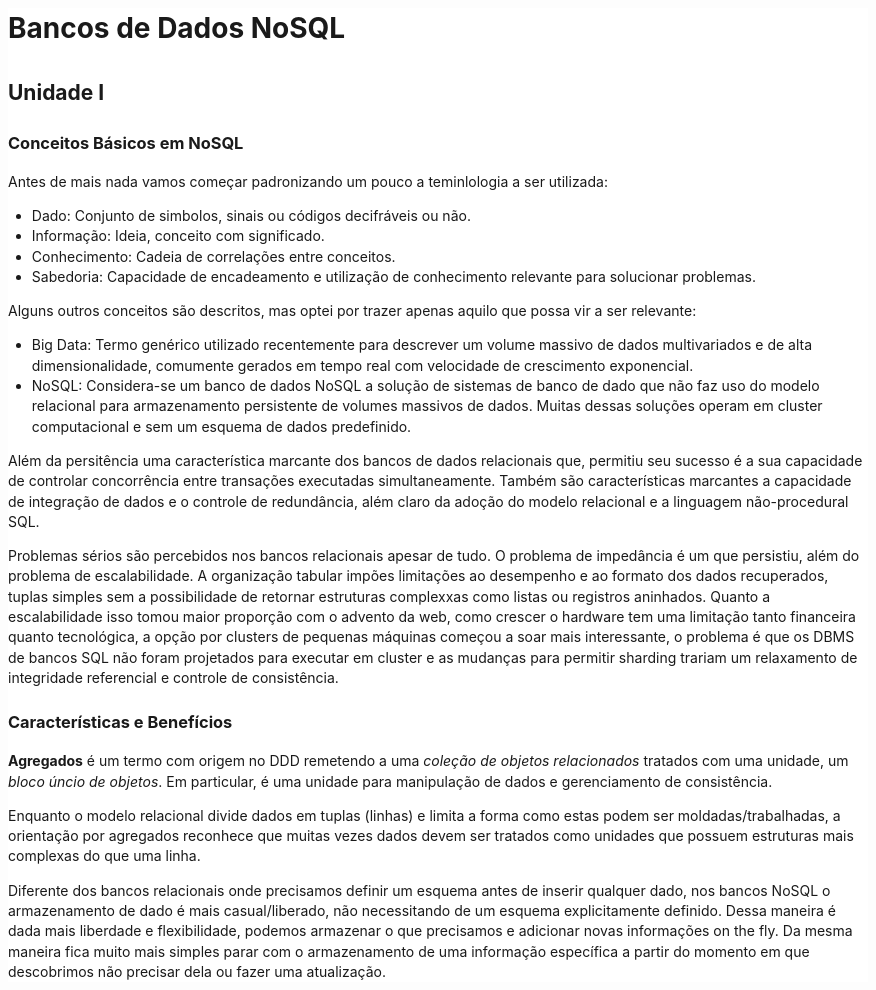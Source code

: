# Bancos de Dados NoSQL

## Unidade I

### Conceitos Básicos em NoSQL

Antes de mais nada vamos começar padronizando um pouco a teminlologia a ser utilizada:
- Dado: Conjunto de simbolos, sinais ou códigos decifráveis ou não.
- Informação: Ideia, conceito com significado.
- Conhecimento: Cadeia de correlações entre conceitos.
- Sabedoria: Capacidade de encadeamento e utilização de conhecimento relevante para solucionar problemas.

Alguns outros conceitos são descritos, mas optei por trazer apenas aquilo que possa vir a ser relevante:
- Big Data: Termo genérico utilizado recentemente para descrever um volume massivo de dados multivariados e de alta dimensionalidade, comumente gerados em tempo real com velocidade de crescimento exponencial.
- NoSQL: Considera-se um banco de dados NoSQL a solução de sistemas de banco de dado que não faz uso do modelo relacional para armazenamento persistente de volumes massivos de dados. Muitas dessas soluções operam em cluster computacional e sem um esquema de dados predefinido.

Além da persitência uma característica marcante dos bancos de dados relacionais que, permitiu seu sucesso é a sua capacidade de controlar concorrência entre transações executadas simultaneamente. Também são características marcantes a capacidade de integração de dados e o controle de redundância, além claro da adoção do modelo relacional e a linguagem não-procedural SQL.

Problemas sérios são percebidos nos bancos relacionais apesar de tudo. O problema de impedância é um que persistiu, além do problema de escalabilidade. A organização tabular impões limitações ao desempenho e ao formato dos dados recuperados, tuplas simples sem a possibilidade de retornar estruturas complexxas como listas ou registros aninhados. Quanto a escalabilidade isso tomou maior proporção com o advento da web, como crescer o hardware tem uma limitação tanto financeira quanto tecnológica, a opção por clusters de pequenas máquinas começou a soar mais interessante, o problema é que os DBMS de bancos SQL não foram projetados para executar em cluster e as mudanças para permitir sharding trariam um relaxamento de integridade referencial e controle de consistência.

### Características e Benefícios

**Agregados** é um termo com origem no DDD remetendo a uma *coleção de objetos relacionados* tratados com uma unidade, um *bloco úncio de objetos*. Em particular, é uma unidade para manipulação de dados e gerenciamento de consistência.

Enquanto o modelo relacional divide dados em tuplas (linhas) e limita a forma como estas podem ser moldadas/trabalhadas, a orientação por agregados reconhece que muitas vezes dados devem ser tratados como unidades que possuem estruturas mais complexas do que uma linha.

Diferente dos bancos relacionais onde precisamos definir um esquema antes de inserir qualquer dado, nos bancos NoSQL o armazenamento de dado é mais casual/liberado, não necessitando de um esquema explicitamente definido. Dessa maneira é dada mais liberdade e flexibilidade, podemos armazenar o que precisamos e adicionar novas informações on the fly. Da mesma maneira fica muito mais simples parar com o armazenamento de uma informação específica a partir do momento em que descobrimos não precisar dela ou fazer uma atualização.
